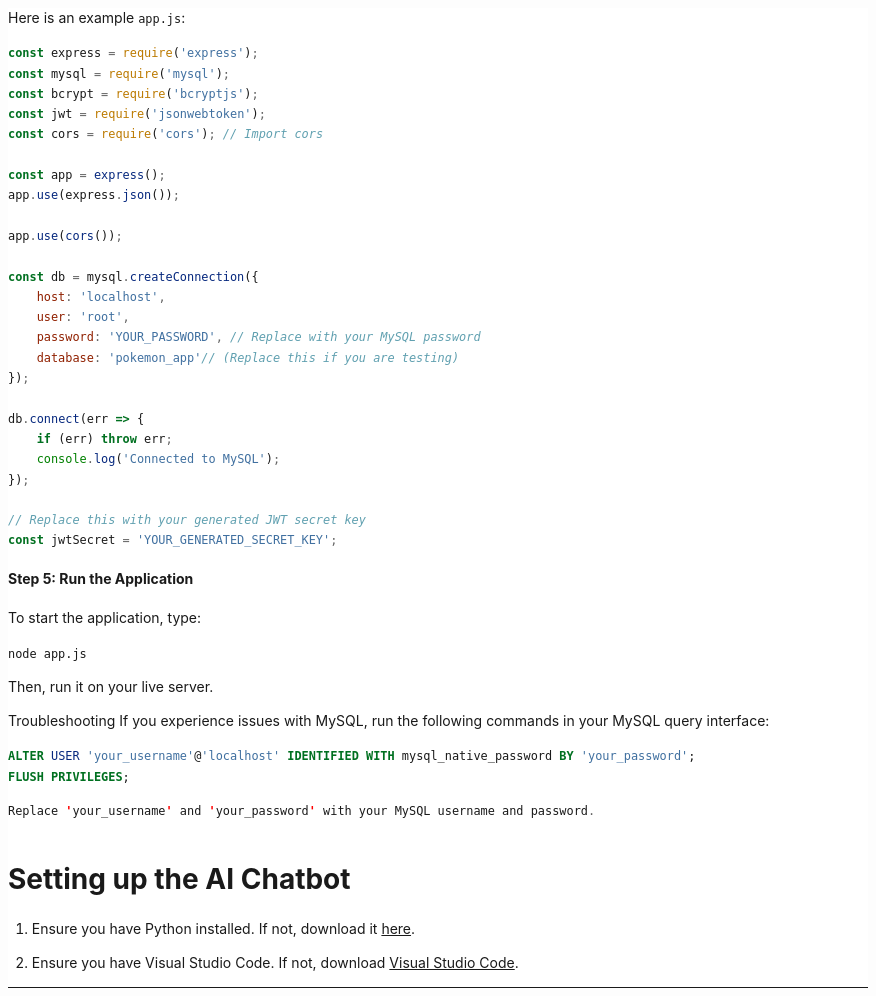 Here is an example `app.js`:

```javascript
const express = require('express');
const mysql = require('mysql');
const bcrypt = require('bcryptjs');
const jwt = require('jsonwebtoken');
const cors = require('cors'); // Import cors

const app = express();
app.use(express.json());

app.use(cors());

const db = mysql.createConnection({
    host: 'localhost',
    user: 'root',
    password: 'YOUR_PASSWORD', // Replace with your MySQL password
    database: 'pokemon_app'// (Replace this if you are testing)
});

db.connect(err => {
    if (err) throw err;
    console.log('Connected to MySQL');
});

// Replace this with your generated JWT secret key
const jwtSecret = 'YOUR_GENERATED_SECRET_KEY';
```
#### Step 5: Run the Application

To start the application, type:

```
node app.js
```

Then, run it on your live server.

Troubleshooting
If you experience issues with MySQL, run the following commands in your MySQL query interface:

```SQL
ALTER USER 'your_username'@'localhost' IDENTIFIED WITH mysql_native_password BY 'your_password';
FLUSH PRIVILEGES;
```
```kotlin
Replace 'your_username' and 'your_password' with your MySQL username and password.
```

# Setting up the AI Chatbot

1. Ensure you have Python installed. If not, download it [here](https://www.python.org/downloads/).

2. Ensure you have Visual Studio Code. If not, download [Visual Studio Code](https://code.visualstudio.com).

---